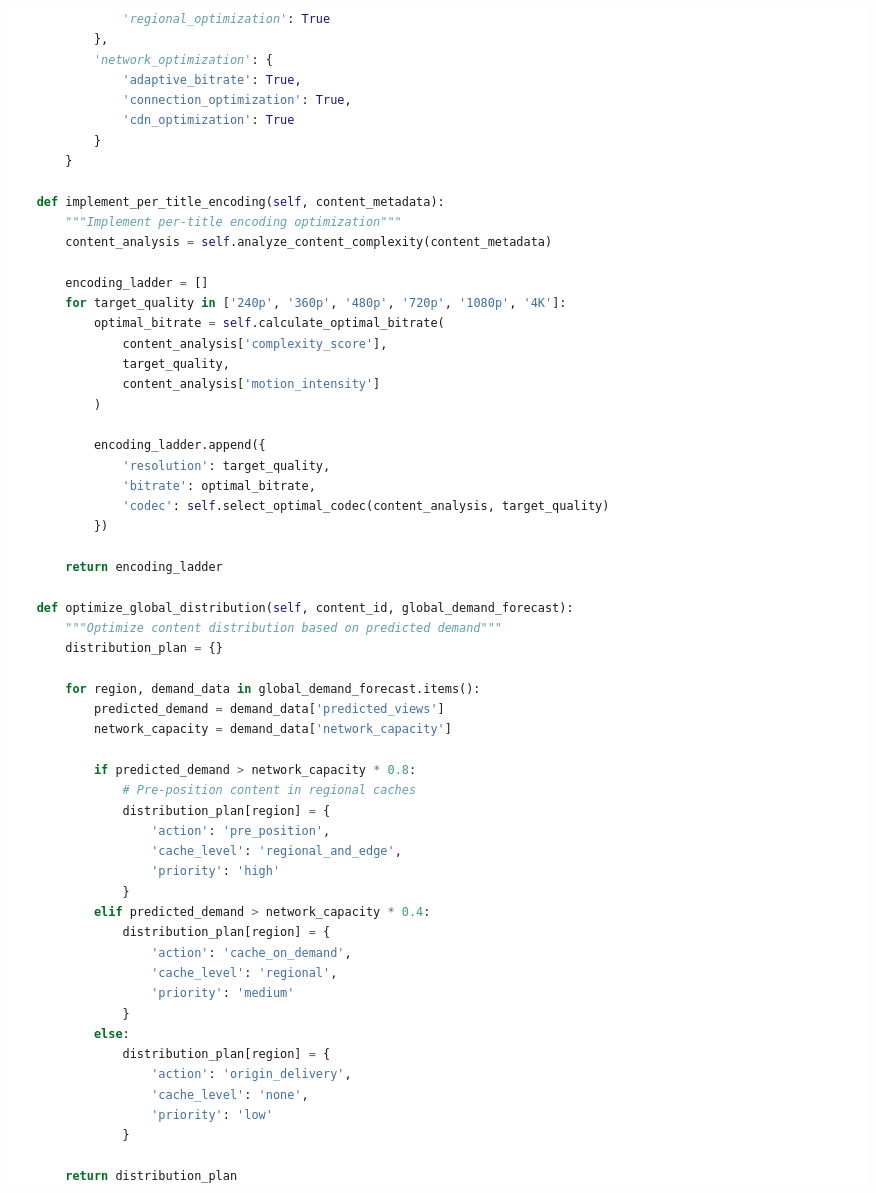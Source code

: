 ```python
                'regional_optimization': True
            },
            'network_optimization': {
                'adaptive_bitrate': True,
                'connection_optimization': True,
                'cdn_optimization': True
            }
        }
    
    def implement_per_title_encoding(self, content_metadata):
        """Implement per-title encoding optimization"""
        content_analysis = self.analyze_content_complexity(content_metadata)
        
        encoding_ladder = []
        for target_quality in ['240p', '360p', '480p', '720p', '1080p', '4K']:
            optimal_bitrate = self.calculate_optimal_bitrate(
                content_analysis['complexity_score'],
                target_quality,
                content_analysis['motion_intensity']
            )
            
            encoding_ladder.append({
                'resolution': target_quality,
                'bitrate': optimal_bitrate,
                'codec': self.select_optimal_codec(content_analysis, target_quality)
            })
        
        return encoding_ladder
    
    def optimize_global_distribution(self, content_id, global_demand_forecast):
        """Optimize content distribution based on predicted demand"""
        distribution_plan = {}
        
        for region, demand_data in global_demand_forecast.items():
            predicted_demand = demand_data['predicted_views']
            network_capacity = demand_data['network_capacity']
            
            if predicted_demand > network_capacity * 0.8:
                # Pre-position content in regional caches
                distribution_plan[region] = {
                    'action': 'pre_position',
                    'cache_level': 'regional_and_edge',
                    'priority': 'high'
                }
            elif predicted_demand > network_capacity * 0.4:
                distribution_plan[region] = {
                    'action': 'cache_on_demand',
                    'cache_level': 'regional',
                    'priority': 'medium'
                }
            else:
                distribution_plan[region] = {
                    'action': 'origin_delivery',
                    'cache_level': 'none',
                    'priority': 'low'
                }
        
        return distribution_plan
```
